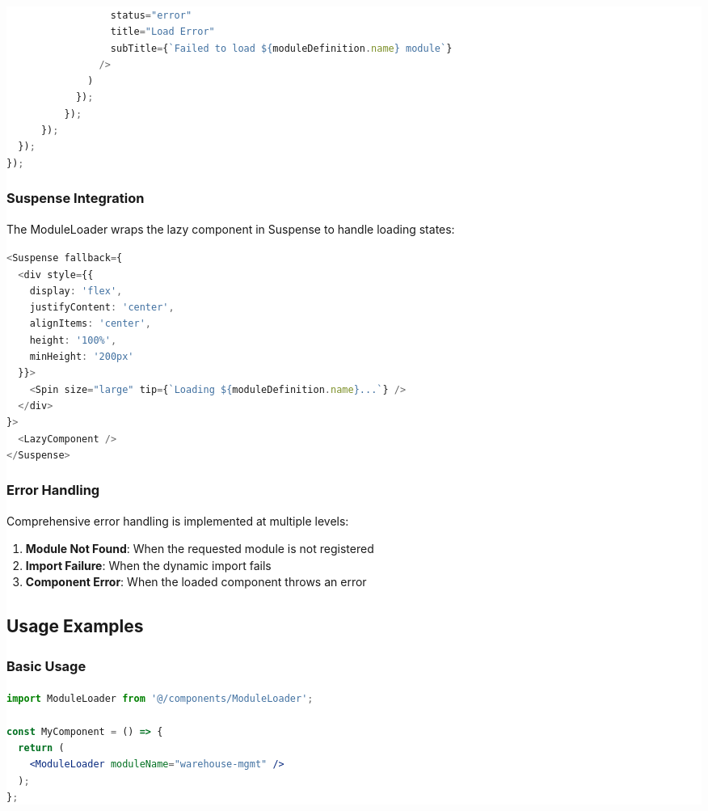 ```typescript
                  status="error"
                  title="Load Error"
                  subTitle={`Failed to load ${moduleDefinition.name} module`}
                />
              )
            });
          });
      });
  });
});
```

### Suspense Integration

The ModuleLoader wraps the lazy component in Suspense to handle loading states:

```typescript
<Suspense fallback={
  <div style={{ 
    display: 'flex', 
    justifyContent: 'center', 
    alignItems: 'center', 
    height: '100%', 
    minHeight: '200px' 
  }}>
    <Spin size="large" tip={`Loading ${moduleDefinition.name}...`} />
  </div>
}>
  <LazyComponent />
</Suspense>
```

### Error Handling

Comprehensive error handling is implemented at multiple levels:

1. **Module Not Found**: When the requested module is not registered
2. **Import Failure**: When the dynamic import fails
3. **Component Error**: When the loaded component throws an error

## Usage Examples

### Basic Usage
```jsx
import ModuleLoader from '@/components/ModuleLoader';

const MyComponent = () => {
  return (
    <ModuleLoader moduleName="warehouse-mgmt" />
  );
};
```
